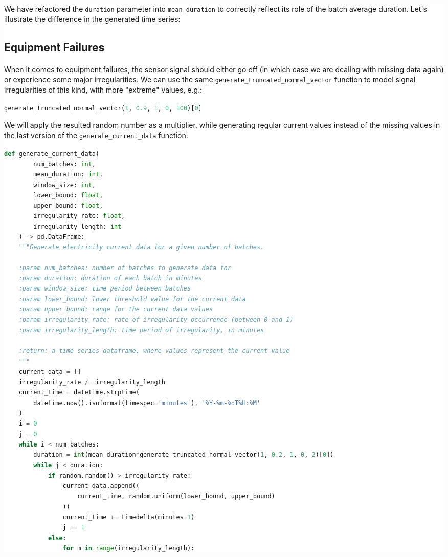 We have refactored the `duration` parameter into `mean_duration` to correctly reflect its role of the batch average duration. Let's illustrate the difference in the generated time series:

<div id="myDiv_v5"></div>
<script>
  fetch('/assets/data/2022-07-16-consecutive-omissions-irreg.json')
    .then(response => response.json())
    .then(data => {
      Plotly.newPlot('myDiv_v5', data);
    });
</script>

## Equipment Failures

When it comes to equipment failures, the sensor signal should either go off (in which case we are dealing with missing data again) or experience some major irregularities. We can use the same `generate_truncated_normal_vector` function to model signal irregularities of this kind, with more "extreme" values, e.g.:

```python
generate_truncated_normal_vector(1, 0.9, 1, 0, 100)[0]
```

We will apply the resulted random number as a multiplier, while generating regular current values instead of the missing values in the last version of the `generate_current_data` function:

```python
def generate_current_data(
        num_batches: int,
        mean_duration: int,
        window_size: int,
        lower_bound: float,
        upper_bound: float,
        irregularity_rate: float,
        irregularity_length: int
    ) -> pd.DataFrame:
    """Generate electricity current data for a given number of batches.

    :param num_batches: number of batches to generate data for
    :param duration: duration of each batch in minutes
    :param window_size: time period between batches
    :param lower_bound: lower threshold value for the current data
    :param upper_bound: range for the current data values
    :param irregularity_rate: rate of irregularity occurrence (between 0 and 1)
    :param irregularity_length: time period of irregularity, in minutes

    :return: a time series dataframe, where values represent the current value
    """
    current_data = []
    irregularity_rate /= irregularity_length
    current_time = datetime.strptime(
        datetime.now().isoformat(timespec='minutes'), '%Y-%m-%dT%H:%M'
    )
    i = 0
    j = 0
    while i < num_batches:
        duration = int(mean_duration*generate_truncated_normal_vector(1, 0.2, 1, 0, 2)[0])
        while j < duration:
            if random.random() > irregularity_rate:
                current_data.append((
                    current_time, random.uniform(lower_bound, upper_bound)
                ))
                current_time += timedelta(minutes=1)
                j += 1
            else:
                for m in range(irregularity_length):
```